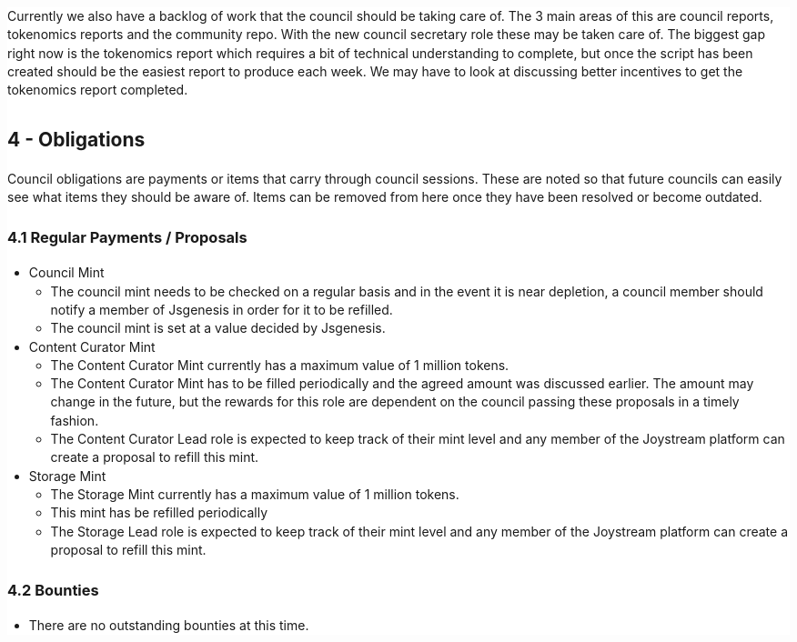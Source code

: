 Currently we also have a backlog of work that the council should be taking care of. The 3 main areas of this are council reports, tokenomics reports and the community repo. With the new council secretary role these may be taken care of. The biggest gap right now is the tokenomics report which requires a bit of technical understanding to complete, but once the script has been created should be the easiest report to produce each week. We may have to look at discussing better incentives to get the tokenomics report completed.

## 4 - Obligations
Council obligations are payments or items that carry through council sessions. These are noted so that future councils can easily see what items they should be aware of. Items can be removed from here once they have been resolved or become outdated.
### 4.1 Regular Payments / Proposals
- Council Mint
	- The council mint needs to be checked on a regular basis and in the event it is near depletion, a council member should notify a member of Jsgenesis in order for it to be refilled.
	- The council mint is set at a value decided by Jsgenesis.
- Content Curator Mint
	- The Content Curator Mint currently has a maximum value of 1 million tokens.
	- The Content Curator Mint has to be filled periodically and the agreed amount was discussed earlier. The amount may change in the future, but the rewards for this role are dependent on the council passing these proposals in a timely fashion.
	- The Content Curator Lead role is expected to keep track of their mint level and any member of the Joystream platform can create a proposal to refill this mint.
- Storage Mint
	- The Storage Mint currently has a maximum value of 1 million tokens.
	- This mint has be refilled periodically
	- The Storage Lead role is expected to keep track of their mint level and any member of the Joystream platform can create a proposal to refill this mint.
### 4.2 Bounties
- There are no outstanding bounties at this time.
